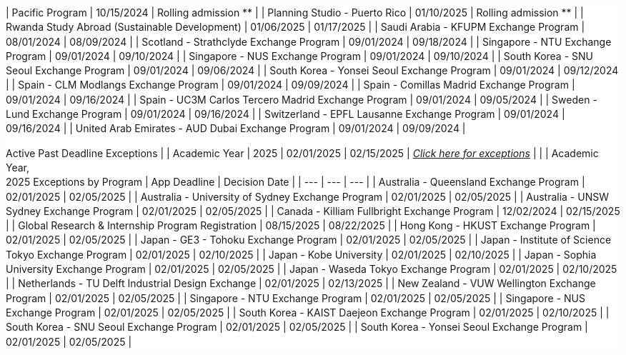 | Pacific Program | 10/15/2024 | Rolling admission \*\* |
| Planning Studio - Puerto Rico | 01/10/2025 | Rolling admission \*\* |
| Rwanda Study Abroad (Sustainable Development) | 01/06/2025 | 01/17/2025 |
| Saudi Arabia - KFUPM Exchange Program | 08/01/2024 | 08/09/2024 |
| Scotland - Strathclyde Exchange Program | 09/01/2024 | 09/18/2024 |
| Singapore - NTU Exchange Program | 09/01/2024 | 09/10/2024 |
| Singapore - NUS Exchange Program | 09/01/2024 | 09/10/2024 |
| South Korea - SNU Seoul Exchange Program | 09/01/2024 | 09/06/2024 |
| South Korea - Yonsei Seoul Exchange Program | 09/01/2024 | 09/12/2024 |
| Spain - CLM Modlangs Exchange Program | 09/01/2024 | 09/09/2024 |
| Spain - Comillas Madrid Exchange Program | 09/01/2024 | 09/16/2024 |
| Spain - UC3M Carlos Tercero Madrid Exchange Program | 09/01/2024 | 09/05/2024 |
| Sweden - Lund Exchange Program | 09/01/2024 | 09/16/2024 |
| Switzerland - EPFL Lausanne Exchange Program | 09/01/2024 | 09/16/2024 |
| United Arab Emirates - AUD Dubai Exchange Program | 09/01/2024 | 09/09/2024 |

Active Past Deadline Exceptions |
| Academic Year | 2025 | 02/01/2025 | 02/15/2025 | _[Click here for exceptions](javascript:toggleProgDates(2,'past'))_ |
| | Academic Year,<br> 2025 Exceptions by Program | App Deadline | Decision Date |
| --- | --- | --- |
| Australia - Queensland Exchange Program | 02/01/2025 | 02/05/2025 |
| Australia - University of Sydney Exchange Program | 02/01/2025 | 02/05/2025 |
| Australia - UNSW Sydney Exchange Program | 02/01/2025 | 02/05/2025 |
| Canada - Killiam Fullbright Exchange Program | 12/02/2024 | 02/15/2025 |
| Global Research & Internship Program Registration | 08/15/2025 | 08/22/2025 |
| Hong Kong - HKUST Exchange Program | 02/01/2025 | 02/05/2025 |
| Japan - GE3 - Tohoku Exchange Program | 02/01/2025 | 02/05/2025 |
| Japan - Institute of Science Tokyo Exchange Program | 02/01/2025 | 02/10/2025 |
| Japan - Kobe University | 02/01/2025 | 02/10/2025 |
| Japan - Sophia University Exchange Program | 02/01/2025 | 02/05/2025 |
| Japan - Waseda Tokyo Exchange Program | 02/01/2025 | 02/10/2025 |
| Netherlands - TU Delft Industrial Design Exchange | 02/01/2025 | 02/13/2025 |
| New Zealand - VUW Wellington Exchange Program | 02/01/2025 | 02/05/2025 |
| Singapore - NTU Exchange Program | 02/01/2025 | 02/05/2025 |
| Singapore - NUS Exchange Program | 02/01/2025 | 02/05/2025 |
| South Korea - KAIST Daejeon Exchange Program | 02/01/2025 | 02/10/2025 |
| South Korea - SNU Seoul Exchange Program | 02/01/2025 | 02/05/2025 |
| South Korea - Yonsei Seoul Exchange Program | 02/01/2025 | 02/05/2025 |
